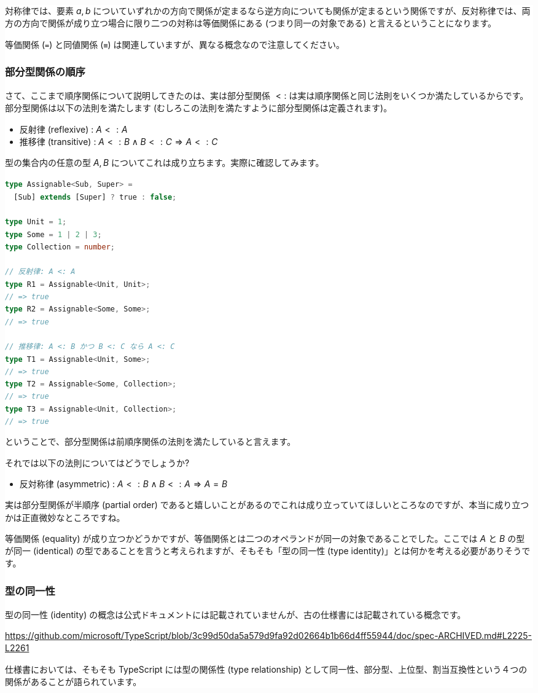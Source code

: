 対称律では、要素 $a, b$ についていずれかの方向で関係が定まるなら逆方向についても関係が定まるという関係ですが、反対称律では、両方の方向で関係が成り立つ場合に限り二つの対称は等価関係にある (つまり同一の対象である) と言えるということになります。

等価関係 (`=`) と同値関係 (`≡`) は関連していますが、異なる概念なので注意してください。

### 部分型関係の順序

さて、ここまで順序関係について説明してきたのは、実は部分型関係 $<:$ は実は順序関係と同じ法則をいくつか満たしているからです。部分型関係は以下の法則を満たします (むしろこの法則を満たすように部分型関係は定義されます)。

- 反射律 (reflexive) : $A <: A$
- 推移律 (transitive) : $A <: B \land B <: C \Rightarrow A <: C$

型の集合内の任意の型 $A, B$ についてこれは成り立ちます。実際に確認してみます。

```ts
type Assignable<Sub, Super> =
  [Sub] extends [Super] ? true : false;

type Unit = 1;
type Some = 1 | 2 | 3;
type Collection = number;

// 反射律: A <: A
type R1 = Assignable<Unit, Unit>;
// => true
type R2 = Assignable<Some, Some>;
// => true

// 推移律: A <: B かつ B <: C なら A <: C
type T1 = Assignable<Unit, Some>;
// => true
type T2 = Assignable<Some, Collection>;
// => true
type T3 = Assignable<Unit, Collection>;
// => true
```

ということで、部分型関係は前順序関係の法則を満たしていると言えます。

それでは以下の法則についてはどうでしょうか?

- 反対称律 (asymmetric) : $A <: B \land B <: A \Rightarrow A = B$

実は部分型関係が半順序 (partial order) であると嬉しいことがあるのでこれは成り立っていてほしいところなのですが、本当に成り立つかは正直微妙なところですね。

等価関係 (equality) が成り立つかどうかですが、等価関係とは二つのオペランドが同一の対象であることでした。ここでは $A$ と $B$ の型が同一 (identical) の型であることを言うと考えられますが、そもそも「型の同一性 (type identity)」とは何かを考える必要がありそうです。

### 型の同一性

型の同一性 (identity) の概念は公式ドキュメントには記載されていませんが、古の仕様書には記載されている概念です。

https://github.com/microsoft/TypeScript/blob/3c99d50da5a579d9fa92d02664b1b66d4ff55944/doc/spec-ARCHIVED.md#L2225-L2261

仕様書においては、そもそも TypeScript には型の関係性 (type relationship) として同一性、部分型、上位型、割当互換性という４つの関係があることが語られています。

